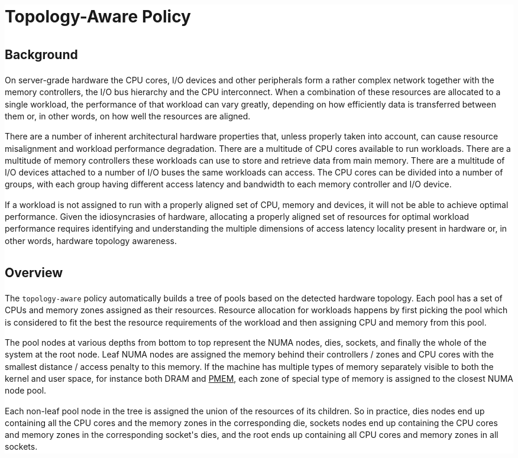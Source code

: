 # Topology-Aware Policy

## Background

On server-grade hardware the CPU cores, I/O devices and other peripherals
form a rather complex network together with the memory controllers, the
I/O bus hierarchy and the CPU interconnect. When a combination of these
resources are allocated to a single workload, the performance of that
workload can vary greatly, depending on how efficiently data is transferred
between them or, in other words, on how well the resources are aligned.

There are a number of inherent architectural hardware properties that,
unless properly taken into account, can cause resource misalignment and
workload performance degradation. There are a multitude of CPU cores
available to run workloads. There are a multitude of memory controllers
these workloads can use to store and retrieve data from main memory. There
are a multitude of I/O devices attached to a number of I/O buses the same
workloads can access. The CPU cores can be divided into a number of groups,
with each group having different access latency and bandwidth to each
memory controller and I/O device.

If a workload is not assigned to run with a properly aligned set of CPU,
memory and devices, it will not be able to achieve optimal performance.
Given the idiosyncrasies of hardware, allocating a properly aligned set
of resources for optimal workload performance requires identifying and
understanding the multiple dimensions of access latency locality present
in hardware or, in other words, hardware topology awareness.

## Overview

The `topology-aware` policy automatically builds a tree of pools based on the
detected hardware topology. Each pool has a set of CPUs and memory zones
assigned as their resources. Resource allocation for workloads happens by
first picking the pool which is considered to fit the best the resource
requirements of the workload and then assigning CPU and memory from this pool.

The pool nodes at various depths from bottom to top represent the NUMA nodes,
dies, sockets, and finally the whole of the system at the root node. Leaf NUMA
nodes are assigned the memory behind their controllers / zones and CPU cores
with the smallest distance / access penalty to this memory. If the machine
has multiple types of memory separately visible to both the kernel and user
space, for instance both DRAM and
[PMEM](https://www.intel.com/content/www/us/en/products/memory-storage/optane-dc-persistent-memory.html),
each zone of special type of memory is assigned to the closest NUMA node pool.

Each non-leaf pool node in the tree is assigned the union of the resources of
its children. So in practice, dies nodes end up containing all the CPU cores
and the memory zones in the corresponding die, sockets nodes end up containing
the CPU cores and memory zones in the corresponding socket's dies, and the root
ends up containing all CPU cores and memory zones in all sockets.
